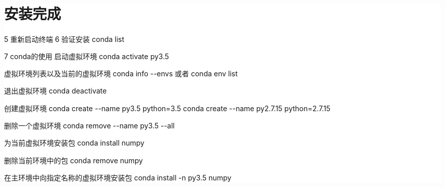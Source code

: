 # 安装完成

5 重新启动终端
6 验证安装
conda list

7 conda的使用
启动虚拟环境
conda activate py3.5

虚拟环境列表以及当前的虚拟环境
conda info --envs  或者  conda env list

退出虚拟环境
conda deactivate

创建虚拟环境
conda create --name py3.5 python=3.5
conda create --name py2.7.15 python=2.7.15

删除一个虚拟环境
conda remove --name py3.5 --all

为当前虚拟环境安装包
conda install numpy

删除当前环境中的包
conda remove  numpy

在主环境中向指定名称的虚拟环境安装包
conda install -n py3.5 numpy


